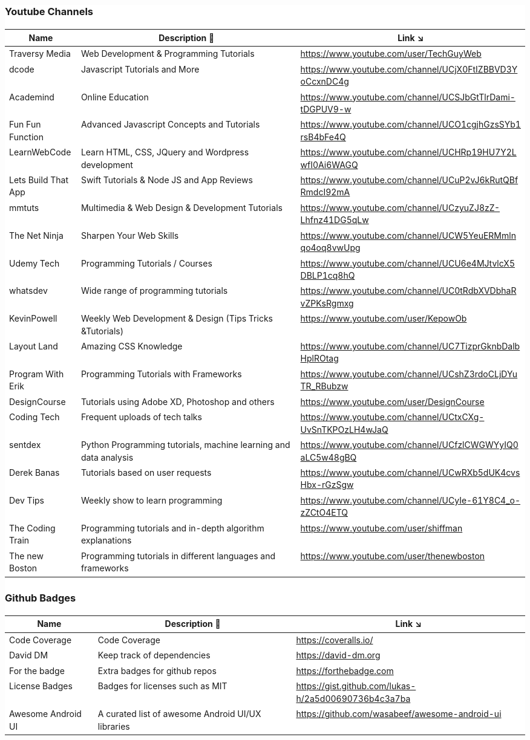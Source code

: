 ### Youtube Channels

| Name                | Description 📓                                                   | Link ↘️                                                  |
| ------------------- | ---------------------------------------------------------------- | -------------------------------------------------------- |
| Traversy Media      | Web Development & Programming Tutorials                          | https://www.youtube.com/user/TechGuyWeb                  |
| dcode               | Javascript Tutorials and More                                    | https://www.youtube.com/channel/UCjX0FtIZBBVD3YoCcxnDC4g |
| Academind           | Online Education                                                 | https://www.youtube.com/channel/UCSJbGtTlrDami-tDGPUV9-w |
| Fun Fun Function    | Advanced Javascript Concepts and Tutorials                       | https://www.youtube.com/channel/UCO1cgjhGzsSYb1rsB4bFe4Q |
| LearnWebCode        | Learn HTML, CSS, JQuery and Wordpress development                | https://www.youtube.com/channel/UCHRp19HU7Y2LwfI0Ai6WAGQ |
| Lets Build That App | Swift Tutorials & Node JS and App Reviews                        | https://www.youtube.com/channel/UCuP2vJ6kRutQBfRmdcI92mA |
| mmtuts              | Multimedia & Web Design & Development Tutorials                  | https://www.youtube.com/channel/UCzyuZJ8zZ-Lhfnz41DG5qLw |
| The Net Ninja       | Sharpen Your Web Skills                                          | https://www.youtube.com/channel/UCW5YeuERMmlnqo4oq8vwUpg |
| Udemy Tech          | Programming Tutorials / Courses                                  | https://www.youtube.com/channel/UCU6e4MJtvlcX5DBLP1cq8hQ |
| whatsdev            | Wide range of programming tutorials                              | https://www.youtube.com/channel/UC0tRdbXVDbhaRvZPKsRgmxg |
| KevinPowell         | Weekly Web Development & Design (Tips Tricks &Tutorials)         | https://www.youtube.com/user/KepowOb                     |
| Layout Land         | Amazing CSS Knowledge                                            | https://www.youtube.com/channel/UC7TizprGknbDalbHplROtag |
| Program With Erik   | Programming Tutorials with Frameworks                            | https://www.youtube.com/channel/UCshZ3rdoCLjDYuTR_RBubzw |
| DesignCourse        | Tutorials using Adobe XD, Photoshop and others                   | https://www.youtube.com/user/DesignCourse                |
| Coding Tech         | Frequent uploads of tech talks                                   | https://www.youtube.com/channel/UCtxCXg-UvSnTKPOzLH4wJaQ |
| sentdex             | Python Programming tutorials, machine learning and data analysis | https://www.youtube.com/channel/UCfzlCWGWYyIQ0aLC5w48gBQ |
| Derek Banas         | Tutorials based on user requests                                 | https://www.youtube.com/channel/UCwRXb5dUK4cvsHbx-rGzSgw |
| Dev Tips            | Weekly show to learn programming                                 | https://www.youtube.com/channel/UCyIe-61Y8C4_o-zZCtO4ETQ |
| The Coding Train    | Programming tutorials and in-depth algorithm explanations        | https://www.youtube.com/user/shiffman                    |
| The new Boston      | Programming tutorials in different languages and frameworks      | https://www.youtube.com/user/thenewboston                |

### Github Badges

| Name               | Description 📓                                    | Link ↘️                                              |
| ------------------ | ------------------------------------------------- | ---------------------------------------------------- |
| Code Coverage      | Code Coverage                                     | https://coveralls.io/                                |
| David DM           | Keep track of dependencies                        | https://david-dm.org                                 |
| For the badge      | Extra badges for github repos                     | https://forthebadge.com                              |
| License Badges     | Badges for licenses such as MIT                   | https://gist.github.com/lukas-h/2a5d00690736b4c3a7ba |
| Awesome Android UI | A curated list of awesome Android UI/UX libraries | https://github.com/wasabeef/awesome-android-ui       |
